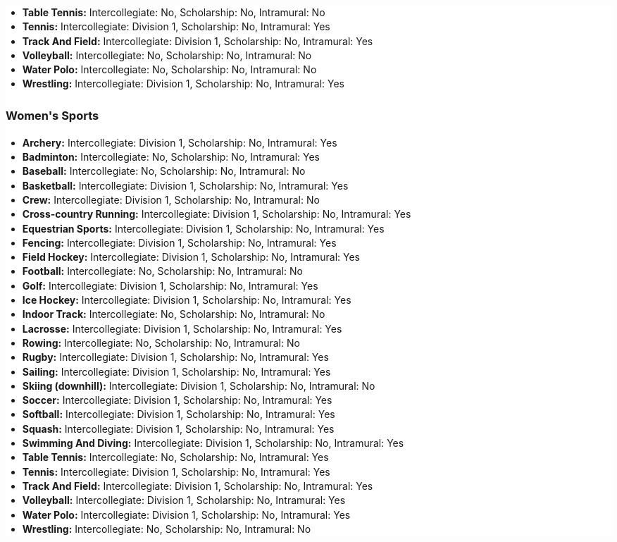 - **Table Tennis:** Intercollegiate: No, Scholarship: No, Intramural: No
- **Tennis:** Intercollegiate: Division 1, Scholarship: No, Intramural: Yes
- **Track And Field:** Intercollegiate: Division 1, Scholarship: No, Intramural: Yes
- **Volleyball:** Intercollegiate: No, Scholarship: No, Intramural: No
- **Water Polo:** Intercollegiate: No, Scholarship: No, Intramural: No
- **Wrestling:** Intercollegiate: Division 1, Scholarship: No, Intramural: Yes

### Women's Sports

- **Archery:** Intercollegiate: Division 1, Scholarship: No, Intramural: Yes
- **Badminton:** Intercollegiate: No, Scholarship: No, Intramural: Yes
- **Baseball:** Intercollegiate: No, Scholarship: No, Intramural: No
- **Basketball:** Intercollegiate: Division 1, Scholarship: No, Intramural: Yes
- **Crew:** Intercollegiate: Division 1, Scholarship: No, Intramural: No
- **Cross-country Running:** Intercollegiate: Division 1, Scholarship: No, Intramural: Yes
- **Equestrian Sports:** Intercollegiate: Division 1, Scholarship: No, Intramural: Yes
- **Fencing:** Intercollegiate: Division 1, Scholarship: No, Intramural: Yes
- **Field Hockey:** Intercollegiate: Division 1, Scholarship: No, Intramural: Yes
- **Football:** Intercollegiate: No, Scholarship: No, Intramural: No
- **Golf:** Intercollegiate: Division 1, Scholarship: No, Intramural: Yes
- **Ice Hockey:** Intercollegiate: Division 1, Scholarship: No, Intramural: Yes
- **Indoor Track:** Intercollegiate: No, Scholarship: No, Intramural: No
- **Lacrosse:** Intercollegiate: Division 1, Scholarship: No, Intramural: Yes
- **Rowing:** Intercollegiate: No, Scholarship: No, Intramural: No
- **Rugby:** Intercollegiate: Division 1, Scholarship: No, Intramural: Yes
- **Sailing:** Intercollegiate: Division 1, Scholarship: No, Intramural: Yes
- **Skiing (downhill):** Intercollegiate: Division 1, Scholarship: No, Intramural: No
- **Soccer:** Intercollegiate: Division 1, Scholarship: No, Intramural: Yes
- **Softball:** Intercollegiate: Division 1, Scholarship: No, Intramural: Yes
- **Squash:** Intercollegiate: Division 1, Scholarship: No, Intramural: Yes
- **Swimming And Diving:** Intercollegiate: Division 1, Scholarship: No, Intramural: Yes
- **Table Tennis:** Intercollegiate: No, Scholarship: No, Intramural: Yes
- **Tennis:** Intercollegiate: Division 1, Scholarship: No, Intramural: Yes
- **Track And Field:** Intercollegiate: Division 1, Scholarship: No, Intramural: Yes
- **Volleyball:** Intercollegiate: Division 1, Scholarship: No, Intramural: Yes
- **Water Polo:** Intercollegiate: Division 1, Scholarship: No, Intramural: Yes
- **Wrestling:** Intercollegiate: No, Scholarship: No, Intramural: No
